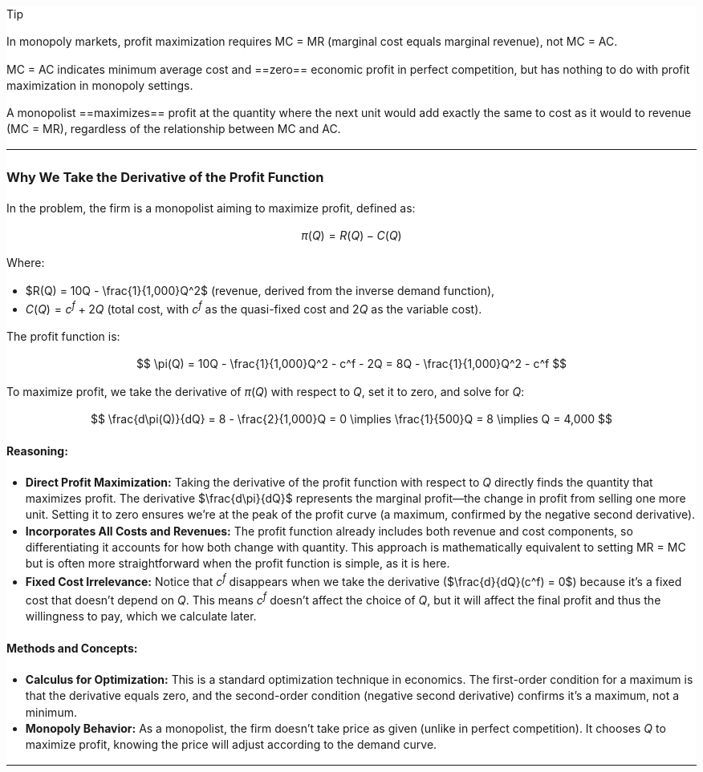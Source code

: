 >[!tip]
>In monopoly markets, profit maximization requires MC = MR (marginal cost equals marginal revenue), not MC = AC.
> 
> MC = AC indicates minimum average cost and ==zero== economic profit in perfect competition, but has nothing to do with profit maximization in monopoly settings.
> 
> A monopolist ==maximizes== profit at the quantity where the next unit would add exactly the same to cost as it would to revenue (MC = MR), regardless of the relationship between MC and AC.
> 
---

### Why We Take the Derivative of the Profit Function

In the problem, the firm is a monopolist aiming to maximize profit, defined as:

$$
\pi(Q) = R(Q) - C(Q)
$$

Where:
- $R(Q) = 10Q - \frac{1}{1,000}Q^2$ (revenue, derived from the inverse demand function),
- $C(Q) = c^f + 2Q$ (total cost, with $c^f$ as the quasi-fixed cost and $2Q$ as the variable cost).

The profit function is:

$$
\pi(Q) = 10Q - \frac{1}{1,000}Q^2 - c^f - 2Q = 8Q - \frac{1}{1,000}Q^2 - c^f
$$

To maximize profit, we take the derivative of $\pi(Q)$ with respect to $Q$, set it to zero, and solve for $Q$:

$$
\frac{d\pi(Q)}{dQ} = 8 - \frac{2}{1,000}Q = 0 \implies \frac{1}{500}Q = 8 \implies Q = 4,000
$$

#### Reasoning:
- **Direct Profit Maximization:** Taking the derivative of the profit function with respect to $Q$ directly finds the quantity that maximizes profit. The derivative $\frac{d\pi}{dQ}$ represents the marginal profit—the change in profit from selling one more unit. Setting it to zero ensures we’re at the peak of the profit curve (a maximum, confirmed by the negative second derivative).
- **Incorporates All Costs and Revenues:** The profit function already includes both revenue and cost components, so differentiating it accounts for how both change with quantity. This approach is mathematically equivalent to setting MR = MC but is often more straightforward when the profit function is simple, as it is here.
- **Fixed Cost Irrelevance:** Notice that $c^f$ disappears when we take the derivative ($\frac{d}{dQ}(c^f) = 0$) because it’s a fixed cost that doesn’t depend on $Q$. This means $c^f$ doesn’t affect the choice of $Q$, but it will affect the final profit and thus the willingness to pay, which we calculate later.

#### Methods and Concepts:
- **Calculus for Optimization:** This is a standard optimization technique in economics. The first-order condition for a maximum is that the derivative equals zero, and the second-order condition (negative second derivative) confirms it’s a maximum, not a minimum.
- **Monopoly Behavior:** As a monopolist, the firm doesn’t take price as given (unlike in perfect competition). It chooses $Q$ to maximize profit, knowing the price will adjust according to the demand curve.

---